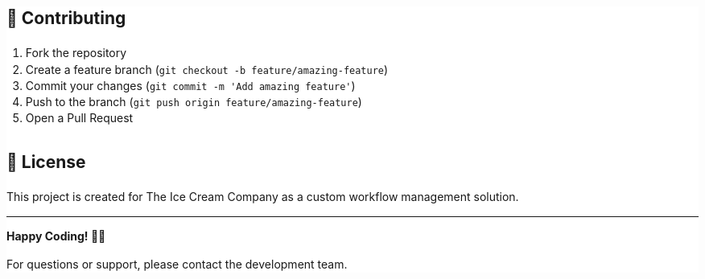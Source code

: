 ## 🤝 Contributing

1. Fork the repository
2. Create a feature branch (`git checkout -b feature/amazing-feature`)
3. Commit your changes (`git commit -m 'Add amazing feature'`)
4. Push to the branch (`git push origin feature/amazing-feature`)
5. Open a Pull Request

## 📄 License

This project is created for The Ice Cream Company as a custom workflow management solution.

---

**Happy Coding! 🍦🚀**

For questions or support, please contact the development team.